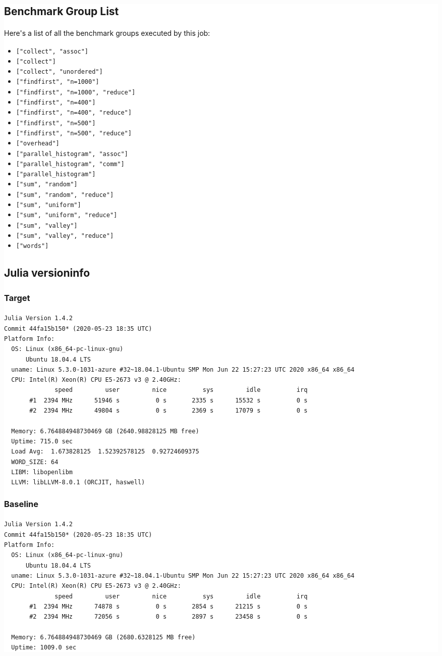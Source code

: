 ## Benchmark Group List
Here's a list of all the benchmark groups executed by this job:

- `["collect", "assoc"]`
- `["collect"]`
- `["collect", "unordered"]`
- `["findfirst", "n=1000"]`
- `["findfirst", "n=1000", "reduce"]`
- `["findfirst", "n=400"]`
- `["findfirst", "n=400", "reduce"]`
- `["findfirst", "n=500"]`
- `["findfirst", "n=500", "reduce"]`
- `["overhead"]`
- `["parallel_histogram", "assoc"]`
- `["parallel_histogram", "comm"]`
- `["parallel_histogram"]`
- `["sum", "random"]`
- `["sum", "random", "reduce"]`
- `["sum", "uniform"]`
- `["sum", "uniform", "reduce"]`
- `["sum", "valley"]`
- `["sum", "valley", "reduce"]`
- `["words"]`

## Julia versioninfo

### Target
```
Julia Version 1.4.2
Commit 44fa15b150* (2020-05-23 18:35 UTC)
Platform Info:
  OS: Linux (x86_64-pc-linux-gnu)
      Ubuntu 18.04.4 LTS
  uname: Linux 5.3.0-1031-azure #32~18.04.1-Ubuntu SMP Mon Jun 22 15:27:23 UTC 2020 x86_64 x86_64
  CPU: Intel(R) Xeon(R) CPU E5-2673 v3 @ 2.40GHz: 
              speed         user         nice          sys         idle          irq
       #1  2394 MHz      51946 s          0 s       2335 s      15532 s          0 s
       #2  2394 MHz      49804 s          0 s       2369 s      17079 s          0 s
       
  Memory: 6.764884948730469 GB (2640.98828125 MB free)
  Uptime: 715.0 sec
  Load Avg:  1.673828125  1.52392578125  0.92724609375
  WORD_SIZE: 64
  LIBM: libopenlibm
  LLVM: libLLVM-8.0.1 (ORCJIT, haswell)
```

### Baseline
```
Julia Version 1.4.2
Commit 44fa15b150* (2020-05-23 18:35 UTC)
Platform Info:
  OS: Linux (x86_64-pc-linux-gnu)
      Ubuntu 18.04.4 LTS
  uname: Linux 5.3.0-1031-azure #32~18.04.1-Ubuntu SMP Mon Jun 22 15:27:23 UTC 2020 x86_64 x86_64
  CPU: Intel(R) Xeon(R) CPU E5-2673 v3 @ 2.40GHz: 
              speed         user         nice          sys         idle          irq
       #1  2394 MHz      74878 s          0 s       2854 s      21215 s          0 s
       #2  2394 MHz      72056 s          0 s       2897 s      23458 s          0 s
       
  Memory: 6.764884948730469 GB (2680.6328125 MB free)
  Uptime: 1009.0 sec
```